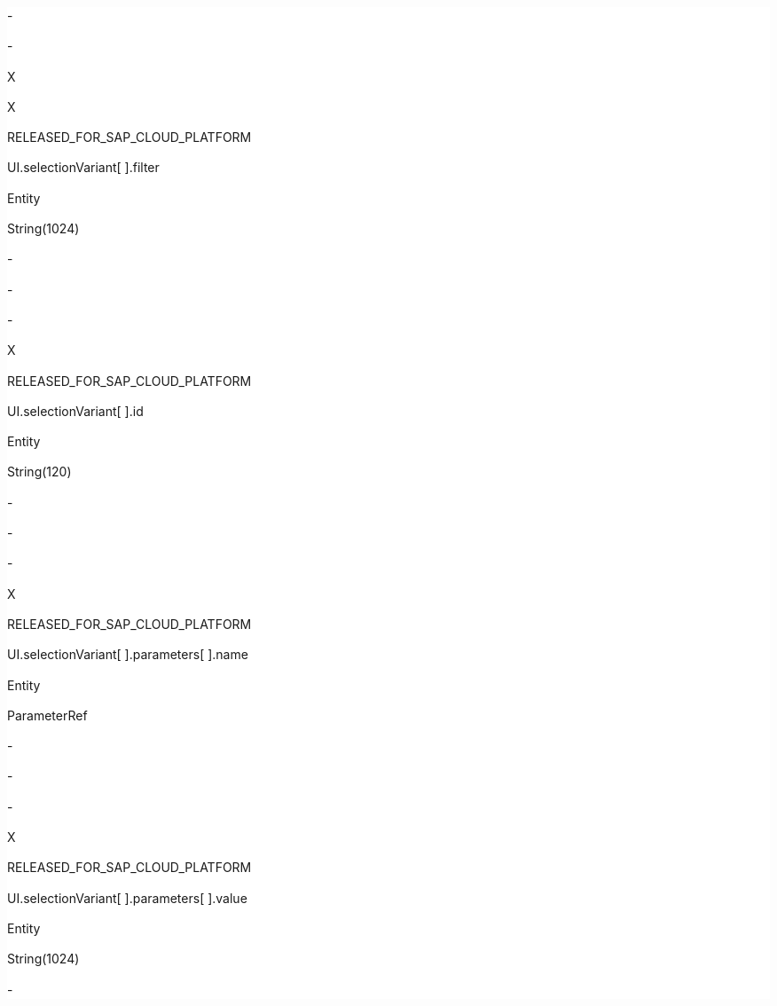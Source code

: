 \-

\-

X

X

RELEASED\_FOR\_SAP\_CLOUD\_PLATFORM

UI.selectionVariant\[ \].filter

Entity

String(1024)

\-

\-

\-

X

RELEASED\_FOR\_SAP\_CLOUD\_PLATFORM

UI.selectionVariant\[ \].id

Entity

String(120)

\-

\-

\-

X

RELEASED\_FOR\_SAP\_CLOUD\_PLATFORM

UI.selectionVariant\[ \].parameters\[ \].name

Entity

ParameterRef

\-

\-

\-

X

RELEASED\_FOR\_SAP\_CLOUD\_PLATFORM

UI.selectionVariant\[ \].parameters\[ \].value

Entity

String(1024)

\-
